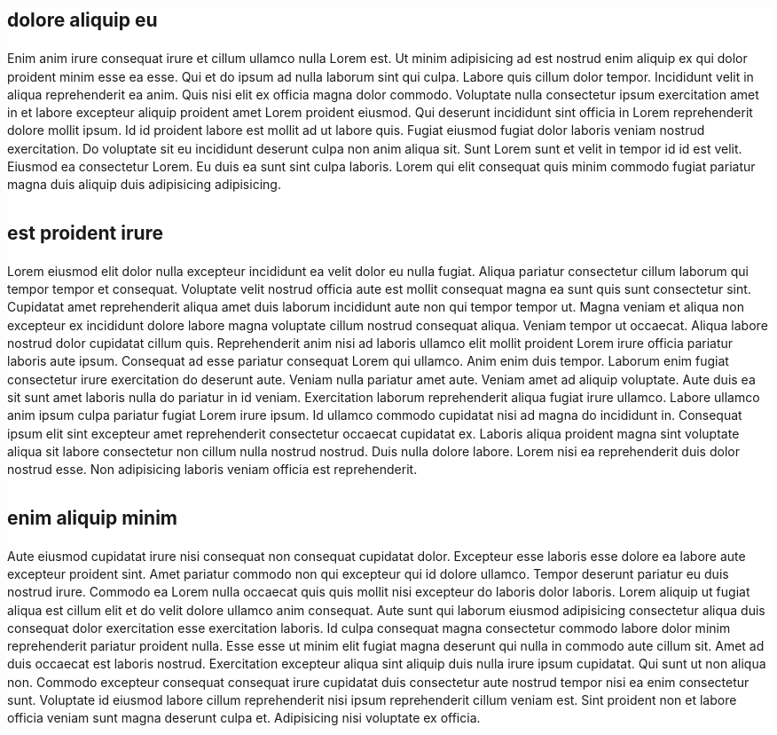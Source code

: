 ## dolore aliquip eu

Enim anim irure consequat irure et cillum ullamco nulla Lorem est. Ut minim adipisicing ad est nostrud enim aliquip ex qui dolor proident minim esse ea esse. Qui et do ipsum ad nulla laborum sint qui culpa. Labore quis cillum dolor tempor. Incididunt velit in aliqua reprehenderit ea anim. Quis nisi elit ex officia magna dolor commodo. Voluptate nulla consectetur ipsum exercitation amet in et labore excepteur aliquip proident amet Lorem proident eiusmod.
Qui deserunt incididunt sint officia in Lorem reprehenderit dolore mollit ipsum. Id id proident labore est mollit ad ut labore quis. Fugiat eiusmod fugiat dolor laboris veniam nostrud exercitation. Do voluptate sit eu incididunt deserunt culpa non anim aliqua sit.
Sunt Lorem sunt et velit in tempor id id est velit. Eiusmod ea consectetur Lorem. Eu duis ea sunt sint culpa laboris. Lorem qui elit consequat quis minim commodo fugiat pariatur magna duis aliquip duis adipisicing adipisicing.

## est proident irure

Lorem eiusmod elit dolor nulla excepteur incididunt ea velit dolor eu nulla fugiat. Aliqua pariatur consectetur cillum laborum qui tempor tempor et consequat. Voluptate velit nostrud officia aute est mollit consequat magna ea sunt quis sunt consectetur sint. Cupidatat amet reprehenderit aliqua amet duis laborum incididunt aute non qui tempor tempor ut. Magna veniam et aliqua non excepteur ex incididunt dolore labore magna voluptate cillum nostrud consequat aliqua. Veniam tempor ut occaecat. Aliqua labore nostrud dolor cupidatat cillum quis. Reprehenderit anim nisi ad laboris ullamco elit mollit proident Lorem irure officia pariatur laboris aute ipsum.
Consequat ad esse pariatur consequat Lorem qui ullamco. Anim enim duis tempor. Laborum enim fugiat consectetur irure exercitation do deserunt aute. Veniam nulla pariatur amet aute. Veniam amet ad aliquip voluptate. Aute duis ea sit sunt amet laboris nulla do pariatur in id veniam. Exercitation laborum reprehenderit aliqua fugiat irure ullamco.
Labore ullamco anim ipsum culpa pariatur fugiat Lorem irure ipsum. Id ullamco commodo cupidatat nisi ad magna do incididunt in. Consequat ipsum elit sint excepteur amet reprehenderit consectetur occaecat cupidatat ex. Laboris aliqua proident magna sint voluptate aliqua sit labore consectetur non cillum nulla nostrud nostrud. Duis nulla dolore labore. Lorem nisi ea reprehenderit duis dolor nostrud esse. Non adipisicing laboris veniam officia est reprehenderit.

## enim aliquip minim

Aute eiusmod cupidatat irure nisi consequat non consequat cupidatat dolor. Excepteur esse laboris esse dolore ea labore aute excepteur proident sint. Amet pariatur commodo non qui excepteur qui id dolore ullamco. Tempor deserunt pariatur eu duis nostrud irure. Commodo ea Lorem nulla occaecat quis quis mollit nisi excepteur do laboris dolor laboris. Lorem aliquip ut fugiat aliqua est cillum elit et do velit dolore ullamco anim consequat. Aute sunt qui laborum eiusmod adipisicing consectetur aliqua duis consequat dolor exercitation esse exercitation laboris. Id culpa consequat magna consectetur commodo labore dolor minim reprehenderit pariatur proident nulla.
Esse esse ut minim elit fugiat magna deserunt qui nulla in commodo aute cillum sit. Amet ad duis occaecat est laboris nostrud. Exercitation excepteur aliqua sint aliquip duis nulla irure ipsum cupidatat. Qui sunt ut non aliqua non.
Commodo excepteur consequat consequat irure cupidatat duis consectetur aute nostrud tempor nisi ea enim consectetur sunt. Voluptate id eiusmod labore cillum reprehenderit nisi ipsum reprehenderit cillum veniam est. Sint proident non et labore officia veniam sunt magna deserunt culpa et. Adipisicing nisi voluptate ex officia.
